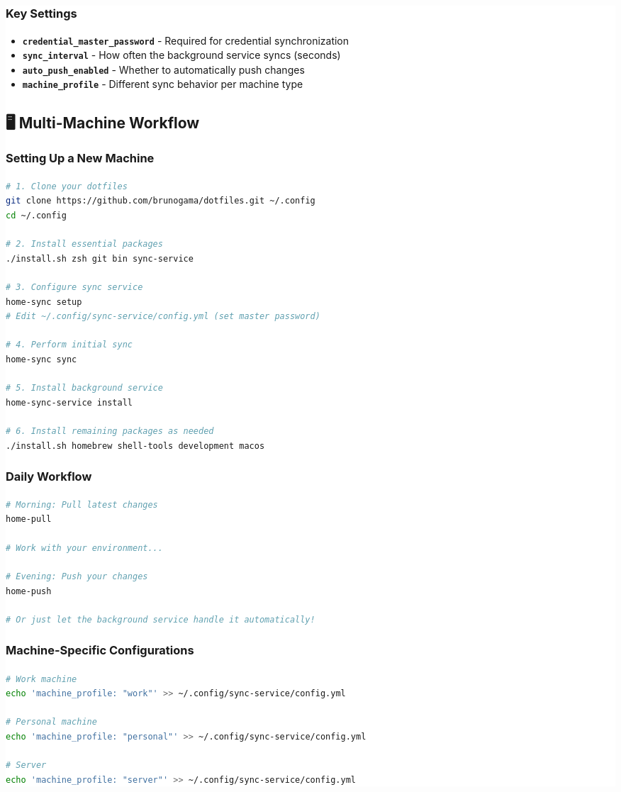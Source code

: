
### **Key Settings**

- **`credential_master_password`** - Required for credential synchronization
- **`sync_interval`** - How often the background service syncs (seconds)
- **`auto_push_enabled`** - Whether to automatically push changes
- **`machine_profile`** - Different sync behavior per machine type

## 🖥️ **Multi-Machine Workflow**

### **Setting Up a New Machine**

```bash
# 1. Clone your dotfiles
git clone https://github.com/brunogama/dotfiles.git ~/.config
cd ~/.config

# 2. Install essential packages
./install.sh zsh git bin sync-service

# 3. Configure sync service
home-sync setup
# Edit ~/.config/sync-service/config.yml (set master password)

# 4. Perform initial sync
home-sync sync

# 5. Install background service
home-sync-service install

# 6. Install remaining packages as needed
./install.sh homebrew shell-tools development macos
```

### **Daily Workflow**

```bash
# Morning: Pull latest changes
home-pull

# Work with your environment...

# Evening: Push your changes
home-push

# Or just let the background service handle it automatically!
```

### **Machine-Specific Configurations**

```bash
# Work machine
echo 'machine_profile: "work"' >> ~/.config/sync-service/config.yml

# Personal machine
echo 'machine_profile: "personal"' >> ~/.config/sync-service/config.yml

# Server
echo 'machine_profile: "server"' >> ~/.config/sync-service/config.yml
```
